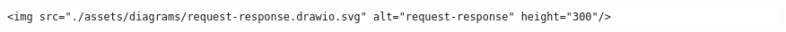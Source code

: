     <img src="./assets/diagrams/request-response.drawio.svg" alt="request-response" height="300"/>
</div>

</body>
